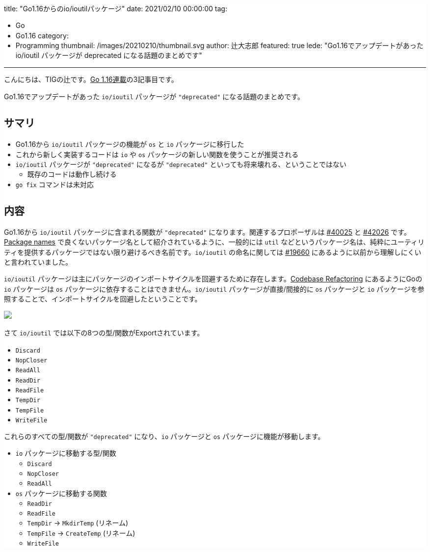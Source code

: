 title: "Go1.16からのio/ioutilパッケージ"
date: 2021/02/10 00:00:00
tag:
  - Go
  - Go1.16
category:
  - Programming
thumbnail: /images/20210210/thumbnail.svg
author: 辻大志郎
featured: true
lede: "Go1.16でアップデートがあった io/ioutil パッケージが deprecated になる話題のまとめです"
---

こんにちは、TIGの辻です。[Go 1.16連載](https://future-architect.github.io/articles/20210207/)の3記事目です。


Go1.16でアップデートがあった `io/ioutil` パッケージが `"deprecated"` になる話題のまとめです。

## サマリ

- Go1.16から `io/ioutil` パッケージの機能が `os` と `io` パッケージに移行した
- これから新しく実装するコードは `io` や `os` パッケージの新しい関数を使うことが推奨される
- `io/ioutil` パッケージが `"deprecated"` になるが `"deprecated"` といっても将来壊れる、ということではない
  - 既存のコードは動作し続ける
- `go fix` コマンドは未対応

## 内容

Go1.16から `io/ioutil` パッケージに含まれる関数が `"deprecated"` になります。関連するプロポーザルは [#40025](https://github.com/golang/go/issues/40025) と [#42026](https://github.com/golang/go/issues/42026) です。[Package names](https://blog.golang.org/package-names) で良くないパッケージ名として紹介されているように、一般的には `util` などというパッケージ名は、純粋にユーティリティを提供するパッケージではない限り避けるべき名前です。`io/ioutil` の命名に関しては [#19660](https://github.com/golang/go/issues/19660) にあるように以前から理解しにくいと言われていました。

`io/ioutil` パッケージは主にパッケージのインポートサイクルを回避するために存在します。[Codebase Refactoring](https://talks.golang.org/2016/refactor.article) にあるようにGoの `io` パッケージは `os` パッケージに依存することはできません。`io/ioutil` パッケージが直接/間接的に `os` パッケージと `io` パッケージを参照することで、インポートサイクルを回避したということです。

<img src="/images/20210210/package_dependency.svg" class="img-middle-size">

さて `io/ioutil` では以下の8つの型/関数がExportされています。

- `Discard`
- `NopCloser`
- `ReadAll`
- `ReadDir`
- `ReadFile`
- `TempDir`
- `TempFile`
- `WriteFile`

これらのすべての型/関数が `"deprecated"` になり、`io` パッケージと `os` パッケージに機能が移動します。

- `io` パッケージに移動する型/関数
  - `Discard`
  - `NopCloser`
  - `ReadAll`
- `os` パッケージに移動する関数
  - `ReadDir`
  - `ReadFile`
  - `TempDir` -> `MkdirTemp` (リネーム)
  - `TempFile` -> `CreateTemp` (リネーム)
  - `WriteFile`
